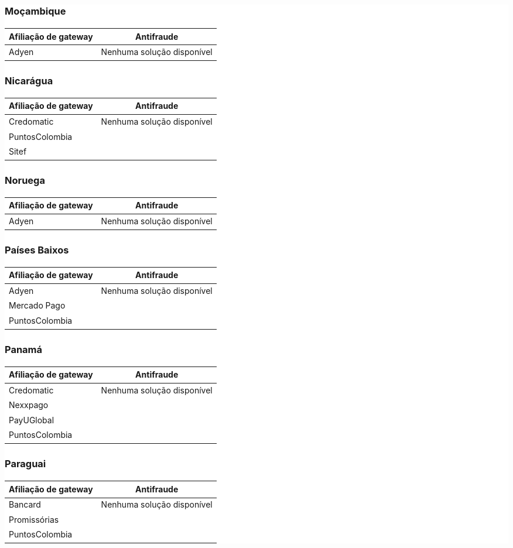 ### Moçambique

| __Afiliação de gateway__     | __Antifraude__     |
| ---------- | ---------- |
| Adyen       | Nenhuma solução disponível       |

### Nicarágua

|  __Afiliação de gateway__     | __Antifraude__     |
| ---------- | ---------- |
| Credomatic       | Nenhuma solução disponível       |
| PuntosColombia       | 
| Sitef       | 

### Noruega

|  __Afiliação de gateway__     | __Antifraude__     |
| ---------- | ---------- |
| Adyen       | Nenhuma solução disponível       |

### Países Baixos

|  __Afiliação de gateway__     | __Antifraude__     |
| ---------- | ---------- |
| Adyen     | Nenhuma solução disponível       |
| Mercado Pago      | 
| PuntosColombia      | 

### Panamá

| __Afiliação de gateway__      | __Antifraude__     |
| ---------- | ---------- |
| Credomatic       | Nenhuma solução disponível       |
| Nexxpago       | 
| PayUGlobal       | 
| PuntosColombia       | 

### Paraguai

| __Afiliação de gateway__      | __Antifraude__     |
| ---------- | ---------- |
| Bancard       | Nenhuma solução disponível       |
| Promissórias       | 
| PuntosColombia       | 
